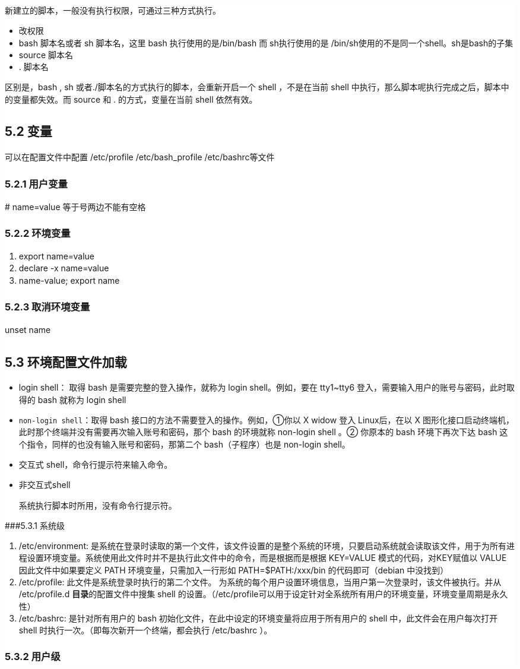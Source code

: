 新建立的脚本，一般没有执行权限，可通过三种方式执行。

- 改权限
- bash 脚本名或者 sh 脚本名，这里 bash 执行使用的是/bin/bash 而 sh执行使用的是 /bin/sh使用的不是同一个shell。sh是bash的子集
- source 脚本名
- . 脚本名

区别是，bash , sh 或者./脚本名的方式执行的脚本，会重新开启一个 shell ，不是在当前 shell 中执行，那么脚本呢执行完成之后，脚本中的变量都失效。而 source 和 . 的方式，变量在当前 shell 依然有效。

## 5.2 变量

可以在配置文件中配置 /etc/profile /etc/bash_profile /etc/bashrc等文件

### 5.2.1 用户变量

\# name=value 等于号两边不能有空格

### 5.2.2 环境变量

1. export name=value
2. declare -x name=value
3. name-value; export name

### 5.2.3 取消环境变量

unset name

## 5.3 环境配置文件加载

- login shell： 取得 bash 是需要完整的登入操作，就称为 login shell。例如，要在 tty1~tty6 登入，需要输入用户的账号与密码，此时取得的 bash 就称为 login shell

- `non-login shell`：取得 bash 接口的方法不需要登入的操作。例如，①你以 X widow 登入 Linux后，在以 X 图形化接口启动终端机，此时那个终端并没有需要再次输入账号和密码，那个 bash 的环境就称 non-login shell 。② 你原本的 bash 环境下再次下达 bash 这个指令，同样的也没有输入账号和密码，那第二个 bash（子程序）也是 non-login shell。

- 交互式 shell，命令行提示符来输入命令。

- 非交互式shell 

  系统执行脚本时所用，没有命令行提示符。

###5.3.1  系统级

1. /etc/environment: 是系统在登录时读取的第一个文件，该文件设置的是整个系统的环境，只要启动系统就会读取该文件，用于为所有进程设置环境变量。系统使用此文件时并不是执行此文件中的命令，而是根据而是根据 KEY=VALUE 模式的代码，对KEY赋值以 VALUE 因此文件中如果要定义 PATH 环境变量，只需加入一行形如 PATH=$PATH:/xxx/bin 的代码即可（debian 中没找到）
2. /etc/profile: 此文件是系统登录时执行的第二个文件。 为系统的每个用户设置环境信息，当用户第一次登录时，该文件被执行。并从 /etc/profile.d **目录**的配置文件中搜集 shell 的设置。（/etc/profile可以用于设定针对全系统所有用户的环境变量，环境变量周期是永久性）
3. /etc/bashrc: 是针对所有用户的 bash 初始化文件，在此中设定的环境变量将应用于所有用户的 shell 中，此文件会在用户每次打开 shell 时执行一次。（即每次新开一个终端，都会执行 /etc/bashrc ）。

### 5.3.2 用户级 
